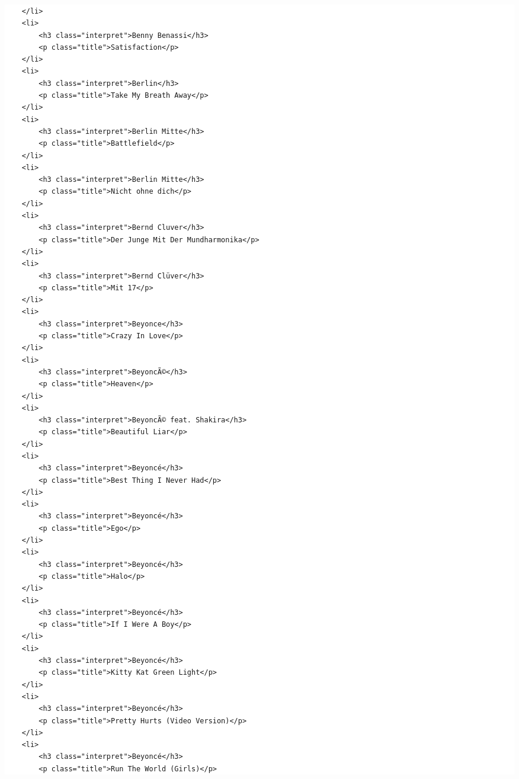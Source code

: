         </li>
        <li>
            <h3 class="interpret">Benny Benassi</h3>
            <p class="title">Satisfaction</p>
        </li>
        <li>
            <h3 class="interpret">Berlin</h3>
            <p class="title">Take My Breath Away</p>
        </li>
        <li>
            <h3 class="interpret">Berlin Mitte</h3>
            <p class="title">Battlefield</p>
        </li>
        <li>
            <h3 class="interpret">Berlin Mitte</h3>
            <p class="title">Nicht ohne dich</p>
        </li>
        <li>
            <h3 class="interpret">Bernd Cluver</h3>
            <p class="title">Der Junge Mit Der Mundharmonika</p>
        </li>
        <li>
            <h3 class="interpret">Bernd Clüver</h3>
            <p class="title">Mit 17</p>
        </li>
        <li>
            <h3 class="interpret">Beyonce</h3>
            <p class="title">Crazy In Love</p>
        </li>
        <li>
            <h3 class="interpret">BeyoncÃ©</h3>
            <p class="title">Heaven</p>
        </li>
        <li>
            <h3 class="interpret">BeyoncÃ© feat. Shakira</h3>
            <p class="title">Beautiful Liar</p>
        </li>
        <li>
            <h3 class="interpret">Beyoncé</h3>
            <p class="title">Best Thing I Never Had</p>
        </li>
        <li>
            <h3 class="interpret">Beyoncé</h3>
            <p class="title">Ego</p>
        </li>
        <li>
            <h3 class="interpret">Beyoncé</h3>
            <p class="title">Halo</p>
        </li>
        <li>
            <h3 class="interpret">Beyoncé</h3>
            <p class="title">If I Were A Boy</p>
        </li>
        <li>
            <h3 class="interpret">Beyoncé</h3>
            <p class="title">Kitty Kat Green Light</p>
        </li>
        <li>
            <h3 class="interpret">Beyoncé</h3>
            <p class="title">Pretty Hurts (Video Version)</p>
        </li>
        <li>
            <h3 class="interpret">Beyoncé</h3>
            <p class="title">Run The World (Girls)</p>